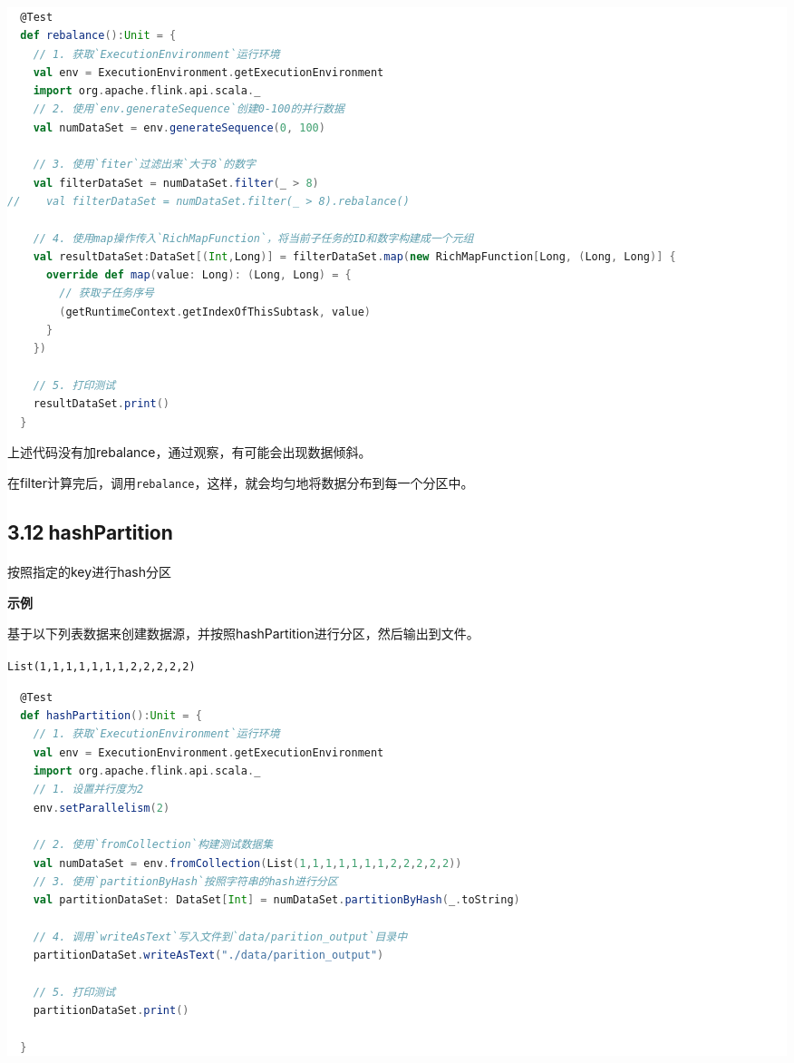 ```scala
  @Test
  def rebalance():Unit = {
    // 1. 获取`ExecutionEnvironment`运行环境
    val env = ExecutionEnvironment.getExecutionEnvironment
    import org.apache.flink.api.scala._
    // 2. 使用`env.generateSequence`创建0-100的并行数据
    val numDataSet = env.generateSequence(0, 100)

    // 3. 使用`fiter`过滤出来`大于8`的数字
    val filterDataSet = numDataSet.filter(_ > 8)
//    val filterDataSet = numDataSet.filter(_ > 8).rebalance()

    // 4. 使用map操作传入`RichMapFunction`，将当前子任务的ID和数字构建成一个元组
    val resultDataSet:DataSet[(Int,Long)] = filterDataSet.map(new RichMapFunction[Long, (Long, Long)] {
      override def map(value: Long): (Long, Long) = {
        // 获取子任务序号
        (getRuntimeContext.getIndexOfThisSubtask, value)
      }
    })

    // 5. 打印测试
    resultDataSet.print()
  }

```

上述代码没有加rebalance，通过观察，有可能会出现数据倾斜。

在filter计算完后，调用`rebalance`，这样，就会均匀地将数据分布到每一个分区中。

## 3.12 hashPartition

按照指定的key进行hash分区

**示例**

基于以下列表数据来创建数据源，并按照hashPartition进行分区，然后输出到文件。

```html
List(1,1,1,1,1,1,1,2,2,2,2,2)
```

```scala
  @Test
  def hashPartition():Unit = {
    // 1. 获取`ExecutionEnvironment`运行环境
    val env = ExecutionEnvironment.getExecutionEnvironment
    import org.apache.flink.api.scala._
    // 1. 设置并行度为2
    env.setParallelism(2)

    // 2. 使用`fromCollection`构建测试数据集
    val numDataSet = env.fromCollection(List(1,1,1,1,1,1,1,2,2,2,2,2))
    // 3. 使用`partitionByHash`按照字符串的hash进行分区
    val partitionDataSet: DataSet[Int] = numDataSet.partitionByHash(_.toString)

    // 4. 调用`writeAsText`写入文件到`data/parition_output`目录中
    partitionDataSet.writeAsText("./data/parition_output")

    // 5. 打印测试
    partitionDataSet.print()

  }
```
